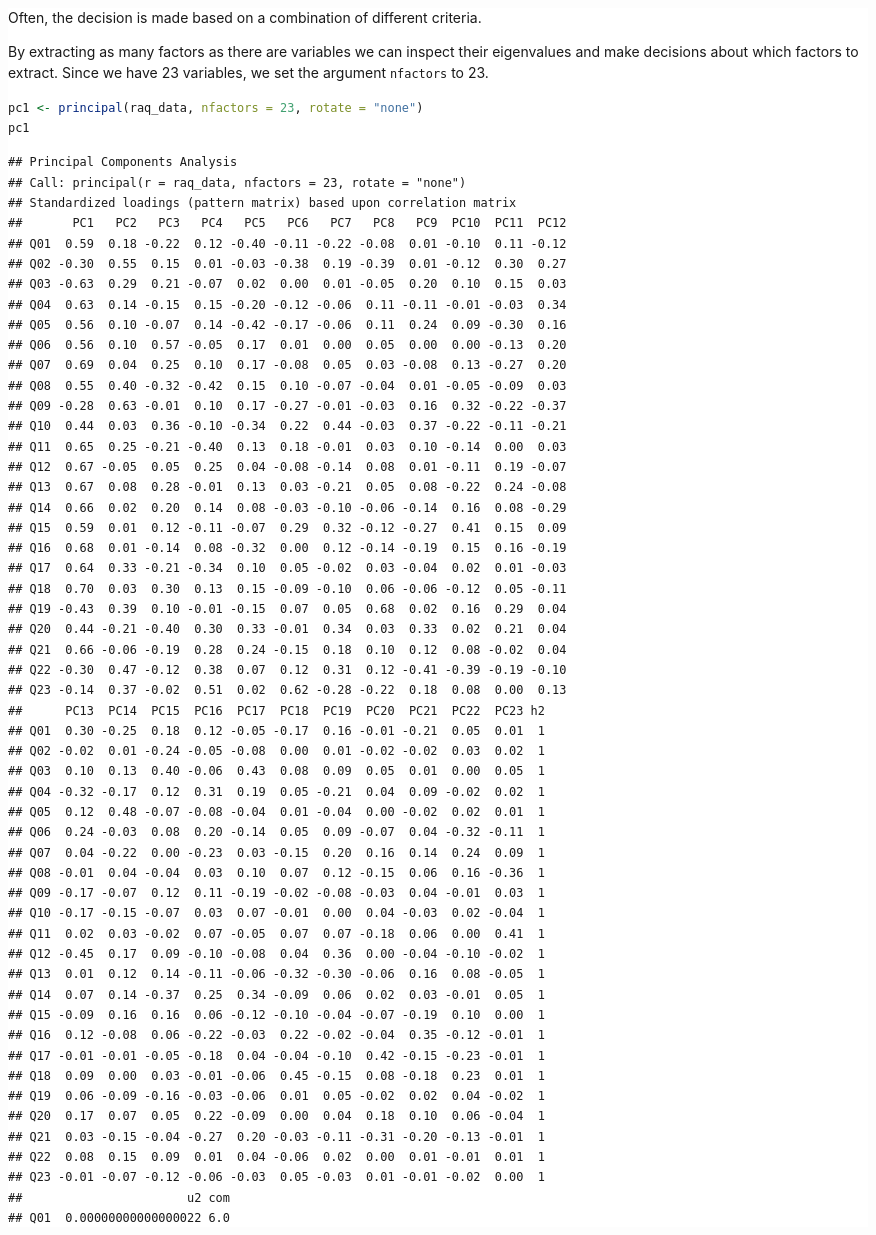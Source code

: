 Often, the decision is made based on a combination of different criteria. 

By extracting as many factors as there are variables we can inspect their eigenvalues and make decisions about which factors to extract. Since we have 23 variables, we set the argument ```nfactors``` to 23.


```r
pc1 <- principal(raq_data, nfactors = 23, rotate = "none")
pc1
```

```
## Principal Components Analysis
## Call: principal(r = raq_data, nfactors = 23, rotate = "none")
## Standardized loadings (pattern matrix) based upon correlation matrix
##       PC1   PC2   PC3   PC4   PC5   PC6   PC7   PC8   PC9  PC10  PC11  PC12
## Q01  0.59  0.18 -0.22  0.12 -0.40 -0.11 -0.22 -0.08  0.01 -0.10  0.11 -0.12
## Q02 -0.30  0.55  0.15  0.01 -0.03 -0.38  0.19 -0.39  0.01 -0.12  0.30  0.27
## Q03 -0.63  0.29  0.21 -0.07  0.02  0.00  0.01 -0.05  0.20  0.10  0.15  0.03
## Q04  0.63  0.14 -0.15  0.15 -0.20 -0.12 -0.06  0.11 -0.11 -0.01 -0.03  0.34
## Q05  0.56  0.10 -0.07  0.14 -0.42 -0.17 -0.06  0.11  0.24  0.09 -0.30  0.16
## Q06  0.56  0.10  0.57 -0.05  0.17  0.01  0.00  0.05  0.00  0.00 -0.13  0.20
## Q07  0.69  0.04  0.25  0.10  0.17 -0.08  0.05  0.03 -0.08  0.13 -0.27  0.20
## Q08  0.55  0.40 -0.32 -0.42  0.15  0.10 -0.07 -0.04  0.01 -0.05 -0.09  0.03
## Q09 -0.28  0.63 -0.01  0.10  0.17 -0.27 -0.01 -0.03  0.16  0.32 -0.22 -0.37
## Q10  0.44  0.03  0.36 -0.10 -0.34  0.22  0.44 -0.03  0.37 -0.22 -0.11 -0.21
## Q11  0.65  0.25 -0.21 -0.40  0.13  0.18 -0.01  0.03  0.10 -0.14  0.00  0.03
## Q12  0.67 -0.05  0.05  0.25  0.04 -0.08 -0.14  0.08  0.01 -0.11  0.19 -0.07
## Q13  0.67  0.08  0.28 -0.01  0.13  0.03 -0.21  0.05  0.08 -0.22  0.24 -0.08
## Q14  0.66  0.02  0.20  0.14  0.08 -0.03 -0.10 -0.06 -0.14  0.16  0.08 -0.29
## Q15  0.59  0.01  0.12 -0.11 -0.07  0.29  0.32 -0.12 -0.27  0.41  0.15  0.09
## Q16  0.68  0.01 -0.14  0.08 -0.32  0.00  0.12 -0.14 -0.19  0.15  0.16 -0.19
## Q17  0.64  0.33 -0.21 -0.34  0.10  0.05 -0.02  0.03 -0.04  0.02  0.01 -0.03
## Q18  0.70  0.03  0.30  0.13  0.15 -0.09 -0.10  0.06 -0.06 -0.12  0.05 -0.11
## Q19 -0.43  0.39  0.10 -0.01 -0.15  0.07  0.05  0.68  0.02  0.16  0.29  0.04
## Q20  0.44 -0.21 -0.40  0.30  0.33 -0.01  0.34  0.03  0.33  0.02  0.21  0.04
## Q21  0.66 -0.06 -0.19  0.28  0.24 -0.15  0.18  0.10  0.12  0.08 -0.02  0.04
## Q22 -0.30  0.47 -0.12  0.38  0.07  0.12  0.31  0.12 -0.41 -0.39 -0.19 -0.10
## Q23 -0.14  0.37 -0.02  0.51  0.02  0.62 -0.28 -0.22  0.18  0.08  0.00  0.13
##      PC13  PC14  PC15  PC16  PC17  PC18  PC19  PC20  PC21  PC22  PC23 h2
## Q01  0.30 -0.25  0.18  0.12 -0.05 -0.17  0.16 -0.01 -0.21  0.05  0.01  1
## Q02 -0.02  0.01 -0.24 -0.05 -0.08  0.00  0.01 -0.02 -0.02  0.03  0.02  1
## Q03  0.10  0.13  0.40 -0.06  0.43  0.08  0.09  0.05  0.01  0.00  0.05  1
## Q04 -0.32 -0.17  0.12  0.31  0.19  0.05 -0.21  0.04  0.09 -0.02  0.02  1
## Q05  0.12  0.48 -0.07 -0.08 -0.04  0.01 -0.04  0.00 -0.02  0.02  0.01  1
## Q06  0.24 -0.03  0.08  0.20 -0.14  0.05  0.09 -0.07  0.04 -0.32 -0.11  1
## Q07  0.04 -0.22  0.00 -0.23  0.03 -0.15  0.20  0.16  0.14  0.24  0.09  1
## Q08 -0.01  0.04 -0.04  0.03  0.10  0.07  0.12 -0.15  0.06  0.16 -0.36  1
## Q09 -0.17 -0.07  0.12  0.11 -0.19 -0.02 -0.08 -0.03  0.04 -0.01  0.03  1
## Q10 -0.17 -0.15 -0.07  0.03  0.07 -0.01  0.00  0.04 -0.03  0.02 -0.04  1
## Q11  0.02  0.03 -0.02  0.07 -0.05  0.07  0.07 -0.18  0.06  0.00  0.41  1
## Q12 -0.45  0.17  0.09 -0.10 -0.08  0.04  0.36  0.00 -0.04 -0.10 -0.02  1
## Q13  0.01  0.12  0.14 -0.11 -0.06 -0.32 -0.30 -0.06  0.16  0.08 -0.05  1
## Q14  0.07  0.14 -0.37  0.25  0.34 -0.09  0.06  0.02  0.03 -0.01  0.05  1
## Q15 -0.09  0.16  0.16  0.06 -0.12 -0.10 -0.04 -0.07 -0.19  0.10  0.00  1
## Q16  0.12 -0.08  0.06 -0.22 -0.03  0.22 -0.02 -0.04  0.35 -0.12 -0.01  1
## Q17 -0.01 -0.01 -0.05 -0.18  0.04 -0.04 -0.10  0.42 -0.15 -0.23 -0.01  1
## Q18  0.09  0.00  0.03 -0.01 -0.06  0.45 -0.15  0.08 -0.18  0.23  0.01  1
## Q19  0.06 -0.09 -0.16 -0.03 -0.06  0.01  0.05 -0.02  0.02  0.04 -0.02  1
## Q20  0.17  0.07  0.05  0.22 -0.09  0.00  0.04  0.18  0.10  0.06 -0.04  1
## Q21  0.03 -0.15 -0.04 -0.27  0.20 -0.03 -0.11 -0.31 -0.20 -0.13 -0.01  1
## Q22  0.08  0.15  0.09  0.01  0.04 -0.06  0.02  0.00  0.01 -0.01  0.01  1
## Q23 -0.01 -0.07 -0.12 -0.06 -0.03  0.05 -0.03  0.01 -0.01 -0.02  0.00  1
##                       u2 com
## Q01  0.00000000000000022 6.0
```